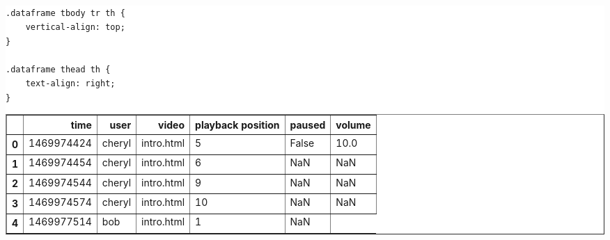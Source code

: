     .dataframe tbody tr th {
        vertical-align: top;
    }

    .dataframe thead th {
        text-align: right;
    }
</style>
<table border="1" class="dataframe">
  <thead>
    <tr style="text-align: right;">
      <th></th>
      <th>time</th>
      <th>user</th>
      <th>video</th>
      <th>playback position</th>
      <th>paused</th>
      <th>volume</th>
    </tr>
  </thead>
  <tbody>
    <tr>
      <th>0</th>
      <td>1469974424</td>
      <td>cheryl</td>
      <td>intro.html</td>
      <td>5</td>
      <td>False</td>
      <td>10.0</td>
    </tr>
    <tr>
      <th>1</th>
      <td>1469974454</td>
      <td>cheryl</td>
      <td>intro.html</td>
      <td>6</td>
      <td>NaN</td>
      <td>NaN</td>
    </tr>
    <tr>
      <th>2</th>
      <td>1469974544</td>
      <td>cheryl</td>
      <td>intro.html</td>
      <td>9</td>
      <td>NaN</td>
      <td>NaN</td>
    </tr>
    <tr>
      <th>3</th>
      <td>1469974574</td>
      <td>cheryl</td>
      <td>intro.html</td>
      <td>10</td>
      <td>NaN</td>
      <td>NaN</td>
    </tr>
    <tr>
      <th>4</th>
      <td>1469977514</td>
      <td>bob</td>
      <td>intro.html</td>
      <td>1</td>
      <td>NaN</td>